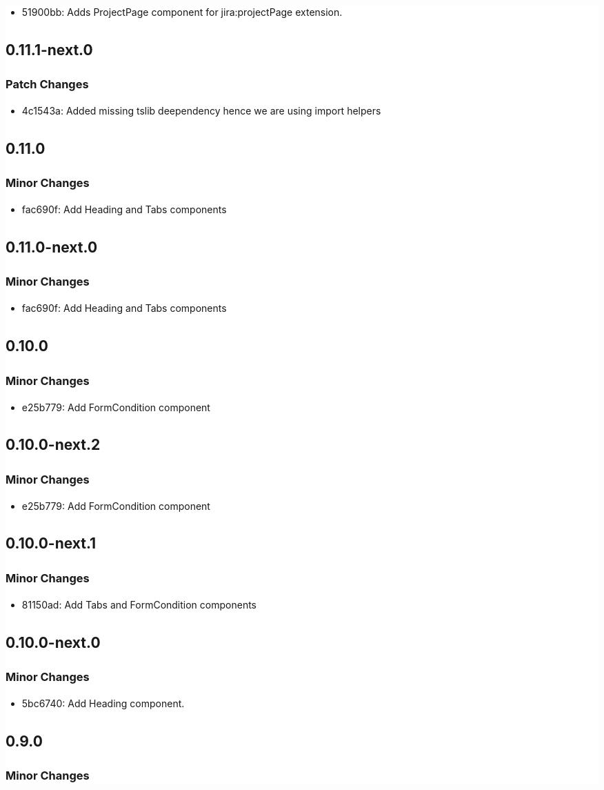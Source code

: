 - 51900bb: Adds ProjectPage component for jira:projectPage extension.

## 0.11.1-next.0

### Patch Changes

- 4c1543a: Added missing tslib deependency hence we are using import helpers

## 0.11.0

### Minor Changes

- fac690f: Add Heading and Tabs components

## 0.11.0-next.0

### Minor Changes

- fac690f: Add Heading and Tabs components

## 0.10.0

### Minor Changes

- e25b779: Add FormCondition component

## 0.10.0-next.2

### Minor Changes

- e25b779: Add FormCondition component

## 0.10.0-next.1

### Minor Changes

- 81150ad: Add Tabs and FormCondition components

## 0.10.0-next.0

### Minor Changes

- 5bc6740: Add Heading component.

## 0.9.0

### Minor Changes
